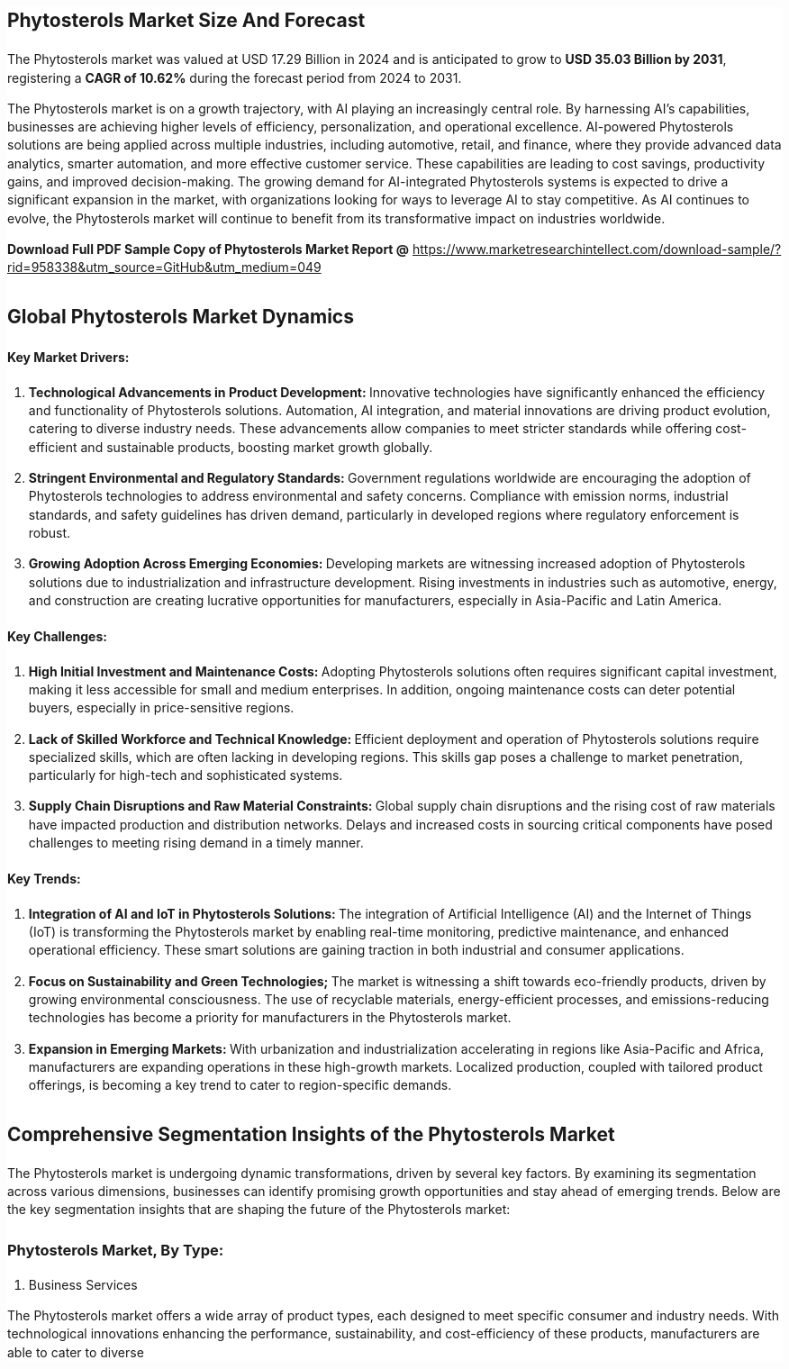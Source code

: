 <h2>Phytosterols  Market Size And Forecast</h2><p>The Phytosterols  market was valued at USD 17.29 Billion in 2024 and is anticipated to grow to <strong>USD 35.03 Billion by 2031</strong>, registering a <strong>CAGR of 10.62%</strong> during the forecast period from 2024 to 2031.</p><p>The Phytosterols  market is on a growth trajectory, with AI playing an increasingly central role. By harnessing AI’s capabilities, businesses are achieving higher levels of efficiency, personalization, and operational excellence. AI-powered Phytosterols  solutions are being applied across multiple industries, including automotive, retail, and finance, where they provide advanced data analytics, smarter automation, and more effective customer service. These capabilities are leading to cost savings, productivity gains, and improved decision-making. The growing demand for AI-integrated Phytosterols  systems is expected to drive a significant expansion in the market, with organizations looking for ways to leverage AI to stay competitive. As AI continues to evolve, the Phytosterols  market will continue to benefit from its transformative impact on industries worldwide.</p><p><strong>Download Full PDF Sample Copy of Phytosterols  Market Report @</strong>&nbsp;<a href="https://www.marketresearchintellect.com/download-sample/?rid=958338&amp;utm_source=GitHub&amp;utm_medium=049">https://www.marketresearchintellect.com/download-sample/?rid=958338&amp;utm_source=GitHub&amp;utm_medium=049</a></p><h2>Global Phytosterols  Market Dynamics</h2><h4><strong>Key Market Drivers:</strong></h4><ol><li><p><strong>Technological Advancements in Product Development:&nbsp;</strong>Innovative technologies have significantly enhanced the efficiency and functionality of Phytosterols  solutions. Automation, AI integration, and material innovations are driving product evolution, catering to diverse industry needs. These advancements allow companies to meet stricter standards while offering cost-efficient and sustainable products, boosting market growth globally.</p></li><li><p><strong>Stringent Environmental and Regulatory Standards:&nbsp;</strong>Government regulations worldwide are encouraging the adoption of Phytosterols  technologies to address environmental and safety concerns. Compliance with emission norms, industrial standards, and safety guidelines has driven demand, particularly in developed regions where regulatory enforcement is robust.</p></li><li><p><strong>Growing Adoption Across Emerging Economies:&nbsp;</strong>Developing markets are witnessing increased adoption of Phytosterols  solutions due to industrialization and infrastructure development. Rising investments in industries such as automotive, energy, and construction are creating lucrative opportunities for manufacturers, especially in Asia-Pacific and Latin America.</p></li></ol><h4><strong>Key Challenges:</strong></h4><ol><li><p><strong>High Initial Investment and Maintenance Costs:&nbsp;</strong>Adopting Phytosterols  solutions often requires significant capital investment, making it less accessible for small and medium enterprises. In addition, ongoing maintenance costs can deter potential buyers, especially in price-sensitive regions.</p></li><li><p><strong>Lack of Skilled Workforce and Technical Knowledge:&nbsp;</strong>Efficient deployment and operation of Phytosterols  solutions require specialized skills, which are often lacking in developing regions. This skills gap poses a challenge to market penetration, particularly for high-tech and sophisticated systems.</p></li><li><p><strong>Supply Chain Disruptions and Raw Material Constraints:&nbsp;</strong>Global supply chain disruptions and the rising cost of raw materials have impacted production and distribution networks. Delays and increased costs in sourcing critical components have posed challenges to meeting rising demand in a timely manner.</p></li></ol><h4><strong>Key Trends:</strong></h4><ol><li><p><strong>Integration of AI and IoT in Phytosterols  Solutions:&nbsp;</strong>The integration of Artificial Intelligence (AI) and the Internet of Things (IoT) is transforming the Phytosterols  market by enabling real-time monitoring, predictive maintenance, and enhanced operational efficiency. These smart solutions are gaining traction in both industrial and consumer applications.</p></li><li><p><strong>Focus on Sustainability and Green Technologies;&nbsp;</strong>The market is witnessing a shift towards eco-friendly products, driven by growing environmental consciousness. The use of recyclable materials, energy-efficient processes, and emissions-reducing technologies has become a priority for manufacturers in the Phytosterols  market.</p></li><li><p><strong>Expansion in Emerging Markets:&nbsp;</strong>With urbanization and industrialization accelerating in regions like Asia-Pacific and Africa, manufacturers are expanding operations in these high-growth markets. Localized production, coupled with tailored product offerings, is becoming a key trend to cater to region-specific demands.</p></li></ol><div class="article-main__content" data-test-id="publishing-text-block"><h2>Comprehensive Segmentation Insights of the Phytosterols  Market</h2><p>The Phytosterols  market is undergoing dynamic transformations, driven by several key factors. By examining its segmentation across various dimensions, businesses can identify promising growth opportunities and stay ahead of emerging trends. Below are the key segmentation insights that are shaping the future of the Phytosterols  market:</p><h3><strong>Phytosterols  Market, By Type:<br /></strong></h3><ol><li>Business Services</li></ol><p>The Phytosterols  market offers a wide array of product types, each designed to meet specific consumer and industry needs. With technological innovations enhancing the performance, sustainability, and cost-efficiency of these products, manufacturers are able to cater to diverse